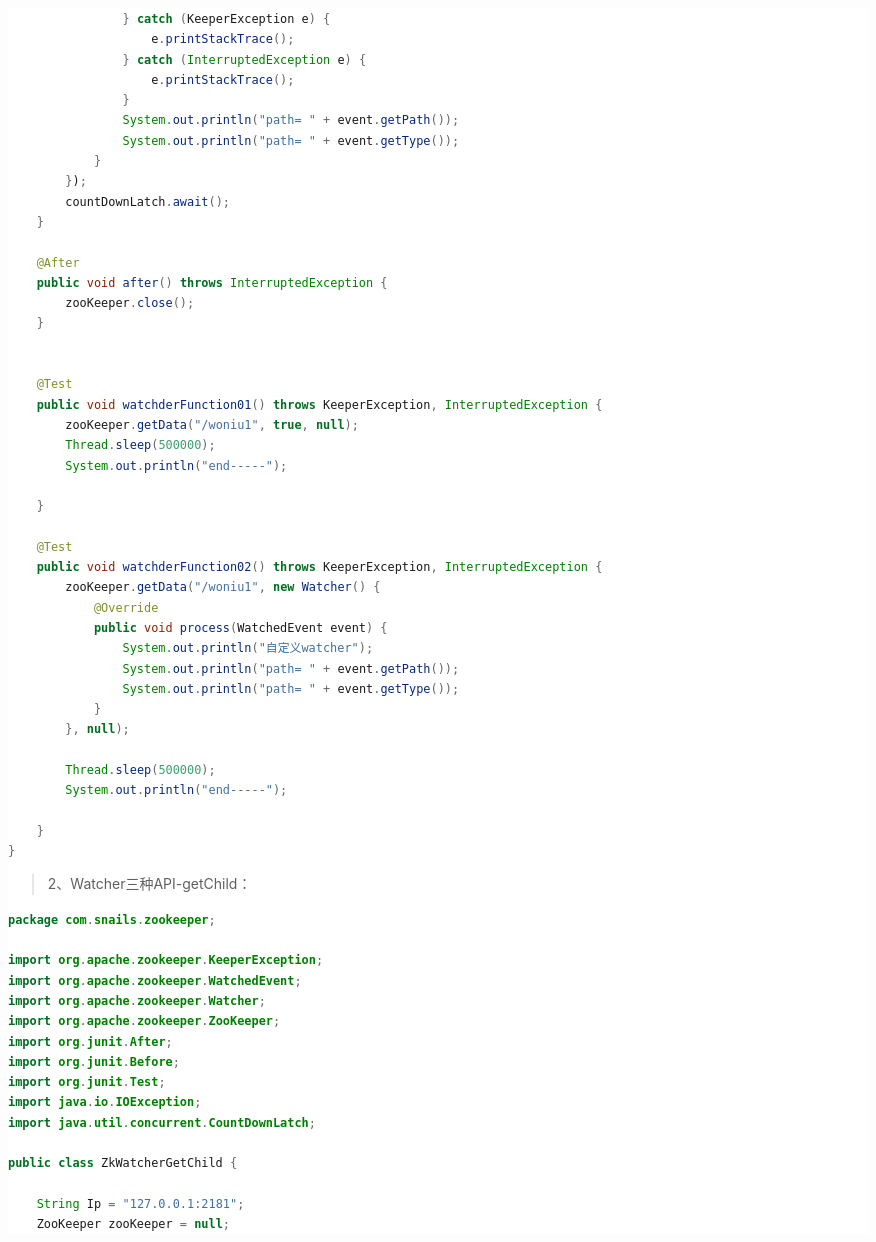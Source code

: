 ```java
                } catch (KeeperException e) {
                    e.printStackTrace();
                } catch (InterruptedException e) {
                    e.printStackTrace();
                }
                System.out.println("path= " + event.getPath());
                System.out.println("path= " + event.getType());
            }
        });
        countDownLatch.await();
    }

    @After
    public void after() throws InterruptedException {
        zooKeeper.close();
    }


    @Test
    public void watchderFunction01() throws KeeperException, InterruptedException {
        zooKeeper.getData("/woniu1", true, null);
        Thread.sleep(500000);
        System.out.println("end-----");

    }

    @Test
    public void watchderFunction02() throws KeeperException, InterruptedException {
        zooKeeper.getData("/woniu1", new Watcher() {
            @Override
            public void process(WatchedEvent event) {
                System.out.println("自定义watcher");
                System.out.println("path= " + event.getPath());
                System.out.println("path= " + event.getType());
            }
        }, null);

        Thread.sleep(500000);
        System.out.println("end-----");

    }
}

```

> 2、Watcher三种API-getChild：
```java
package com.snails.zookeeper;

import org.apache.zookeeper.KeeperException;
import org.apache.zookeeper.WatchedEvent;
import org.apache.zookeeper.Watcher;
import org.apache.zookeeper.ZooKeeper;
import org.junit.After;
import org.junit.Before;
import org.junit.Test;
import java.io.IOException;
import java.util.concurrent.CountDownLatch;

public class ZkWatcherGetChild {

    String Ip = "127.0.0.1:2181";
    ZooKeeper zooKeeper = null;

```